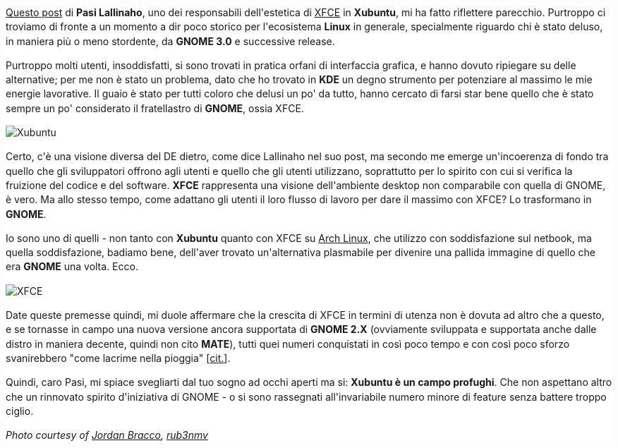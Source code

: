 
<p><a href="http://open.knome.fi/2012/08/19/xubuntu-is-not-a-refugee-camp/">Questo post</a> di <strong>Pasi Lallinaho</strong>, uno dei responsabili dell'estetica di <a href="http://xfce.org/">XFCE</a> in <strong>Xubuntu</strong>, mi ha fatto riflettere parecchio. Purtroppo ci troviamo di fronte a un momento a dir poco storico per l'ecosistema <strong>Linux</strong> in generale, specialmente riguardo chi è stato deluso, in maniera più o meno stordente, da <strong>GNOME 3.0</strong> e successive release.</p>
<p>Purtroppo molti utenti, insoddisfatti, si sono trovati in pratica orfani di interfaccia grafica, e hanno dovuto ripiegare su delle alternative; per me non è stato un problema, dato che ho trovato in <strong>KDE</strong> un degno strumento per potenziare al massimo le mie energie lavorative. Il guaio è stato per tutti coloro che delusi un po' da tutto, hanno cercato di farsi star bene quello che è stato sempre un po' considerato il fratellastro di <strong>GNOME</strong>, ossia XFCE.</p>
<p><img class="aligncenter" title="Xubuntu" src="http://farm3.staticflickr.com/2173/2491880380_2841206677.jpg" alt="Xubuntu" width="500" height="334" /></p>
<p>Certo, c'è una visione diversa del DE dietro, come dice Lallinaho nel suo post, ma secondo me emerge un'incoerenza di fondo tra quello che gli sviluppatori offrono agli utenti e quello che gli utenti utilizzano, soprattutto per lo spirito con cui si verifica la fruizione del codice e del software. <strong>XFCE</strong> rappresenta una visione dell'ambiente desktop non comparabile con quella di GNOME, è vero. Ma allo stesso tempo, come adattano gli utenti il loro flusso di lavoro per dare il massimo con XFCE? Lo trasformano in <strong>GNOME</strong>.</p>
<p>Io sono uno di quelli - non tanto con <strong>Xubuntu</strong> quanto con XFCE su <a href="http://dottorblaster.it/2011/05/arch-linux-come-iniziare/">Arch Linux</a>, che utilizzo con soddisfazione sul netbook, ma quella soddisfazione, badiamo bene, dell'aver trovato un'alternativa plasmabile per divenire una pallida immagine di quello che era <strong>GNOME</strong> una volta. Ecco.</p>
<p><img class="aligncenter" title="XFCE" src="http://farm4.staticflickr.com/3158/5730592472_9f0745ae3a.jpg" alt="XFCE" width="500" height="313" /></p>
<p>Date queste premesse quindi, mi duole affermare che la crescita di XFCE in termini di utenza non è dovuta ad altro che a questo, e se tornasse in campo una nuova versione ancora supportata di <strong>GNOME 2.X</strong> (ovviamente sviluppata e supportata anche dalle distro in maniera decente, quindi non cito <strong>MATE</strong>), tutti quei numeri conquistati in così poco tempo e con così poco sforzo svanirebbero "come lacrime nella pioggia" [<a href="http://it.wikipedia.org/wiki/Blade_Runner">cit.</a>].</p>
<p>Quindi, caro Pasi, mi spiace svegliarti dal tuo sogno ad occhi aperti ma si: <strong>Xubuntu è un campo profughi</strong>. Che non aspettano altro che un rinnovato spirito d'iniziativa di GNOME - o si sono rassegnati all'invariabile numero minore di feature senza battere troppo ciglio.</p>
<p><em>Photo courtesy of <a href="http://www.flickr.com/photos/jbracco/2491880380/in/photostream/">Jordan Bracco</a>, <a href="http://www.flickr.com/photos/rub3nmv/5730592472/in/photostream/">rub3nmv</a></em></p>
